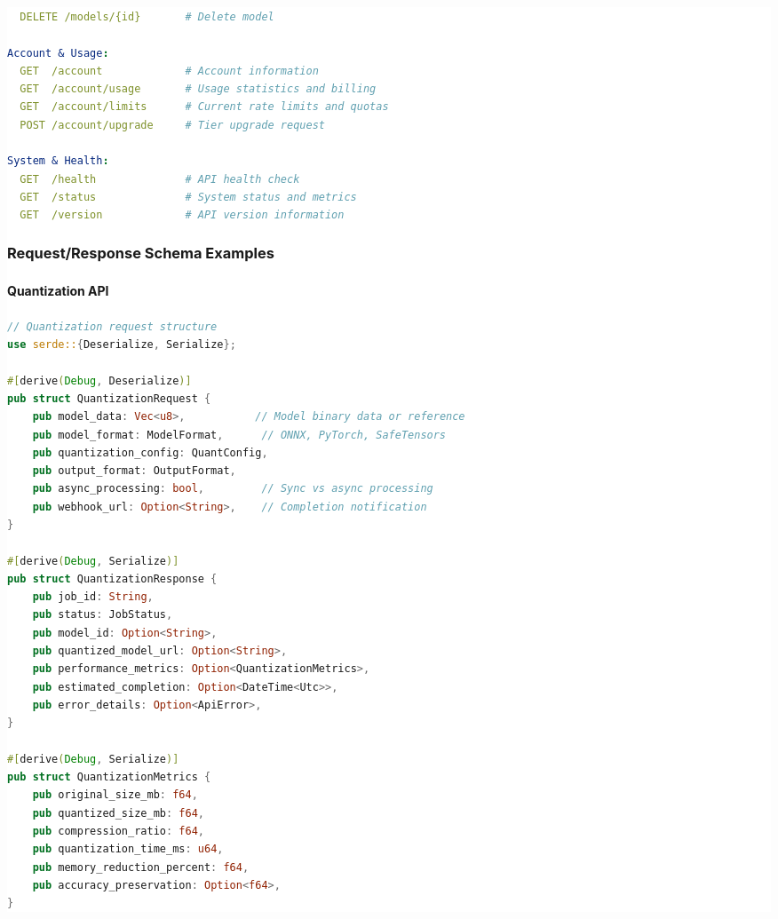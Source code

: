 ```yaml
  DELETE /models/{id}       # Delete model

Account & Usage:
  GET  /account             # Account information
  GET  /account/usage       # Usage statistics and billing
  GET  /account/limits      # Current rate limits and quotas
  POST /account/upgrade     # Tier upgrade request

System & Health:
  GET  /health              # API health check
  GET  /status              # System status and metrics
  GET  /version             # API version information
```

### Request/Response Schema Examples

#### Quantization API
```rust
// Quantization request structure
use serde::{Deserialize, Serialize};

#[derive(Debug, Deserialize)]
pub struct QuantizationRequest {
    pub model_data: Vec<u8>,           // Model binary data or reference
    pub model_format: ModelFormat,      // ONNX, PyTorch, SafeTensors
    pub quantization_config: QuantConfig,
    pub output_format: OutputFormat,
    pub async_processing: bool,         // Sync vs async processing
    pub webhook_url: Option<String>,    // Completion notification
}

#[derive(Debug, Serialize)]  
pub struct QuantizationResponse {
    pub job_id: String,
    pub status: JobStatus,
    pub model_id: Option<String>,
    pub quantized_model_url: Option<String>,
    pub performance_metrics: Option<QuantizationMetrics>,
    pub estimated_completion: Option<DateTime<Utc>>,
    pub error_details: Option<ApiError>,
}

#[derive(Debug, Serialize)]
pub struct QuantizationMetrics {
    pub original_size_mb: f64,
    pub quantized_size_mb: f64,
    pub compression_ratio: f64,
    pub quantization_time_ms: u64,
    pub memory_reduction_percent: f64,
    pub accuracy_preservation: Option<f64>,
}
```
